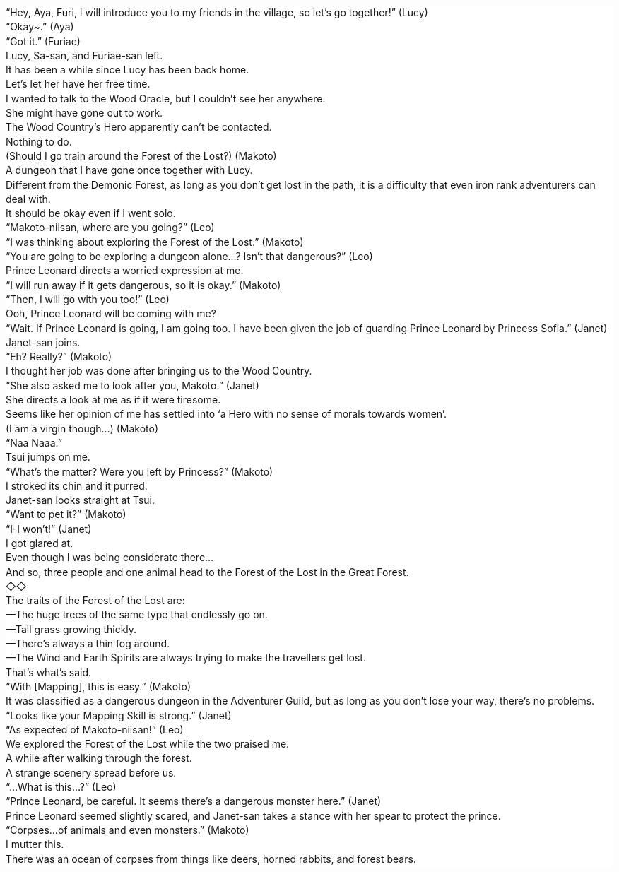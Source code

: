“Hey, Aya, Furi, I will introduce you to my friends in the village, so let’s go together!” (Lucy)<br/>
“Okay\~.” (Aya)<br/>
“Got it.” (Furiae)<br/>
Lucy, Sa-san, and Furiae-san left.<br/>
It has been a while since Lucy has been back home.<br/>
Let’s let her have her free time.<br/>
I wanted to talk to the Wood Oracle, but I couldn’t see her anywhere.<br/>
She might have gone out to work.<br/>
The Wood Country’s Hero apparently can’t be contacted.<br/>
Nothing to do.<br/>
(Should I go train around the Forest of the Lost?) (Makoto)<br/>
A dungeon that I have gone once together with Lucy.<br/>
Different from the Demonic Forest, as long as you don’t get lost in the path, it is a difficulty that even iron rank adventurers can deal with.<br/>
It should be okay even if I went solo.<br/>
“Makoto-niisan, where are you going?” (Leo)<br/>
“I was thinking about exploring the Forest of the Lost.” (Makoto)<br/>
“You are going to be exploring a dungeon alone…? Isn’t that dangerous?” (Leo)<br/>
Prince Leonard directs a worried expression at me.<br/>
“I will run away if it gets dangerous, so it is okay.” (Makoto)<br/>
“Then, I will go with you too!” (Leo)<br/>
Ooh, Prince Leonard will be coming with me?<br/>
“Wait. If Prince Leonard is going, I am going too. I have been given the job of guarding Prince Leonard by Princess Sofia.” (Janet)<br/>
Janet-san joins.<br/>
“Eh? Really?” (Makoto)<br/>
I thought her job was done after bringing us to the Wood Country.<br/>
“She also asked me to look after you, Makoto.” (Janet)<br/>
She directs a look at me as if it were tiresome.<br/>
Seems like her opinion of me has settled into ‘a Hero with no sense of morals towards women’.<br/>
(I am a virgin though…) (Makoto)<br/>
“Naa Naaa.” <br/>
Tsui jumps on me.<br/>
“What’s the matter? Were you left by Princess?” (Makoto)<br/>
I stroked its chin and it purred.<br/>
Janet-san looks straight at Tsui.<br/>
“Want to pet it?” (Makoto)<br/>
“I-I won’t!” (Janet)<br/>
I got glared at.<br/>
Even though I was being considerate there…<br/>
And so, three people and one animal head to the Forest of the Lost in the Great Forest.<br/>
◇◇<br/>
The traits of the Forest of the Lost are: <br/>
—The huge trees of the same type that endlessly go on.<br/>
—Tall grass growing thickly.<br/>
—There’s always a thin fog around.<br/>
—The Wind and Earth Spirits are always trying to make the travellers get lost.<br/>
That’s what’s said.<br/>
“With [Mapping], this is easy.” (Makoto)<br/>
It was classified as a dangerous dungeon in the Adventurer Guild, but as long as you don’t lose your way, there’s no problems.<br/>
“Looks like your Mapping Skill is strong.” (Janet)<br/>
“As expected of Makoto-niisan!” (Leo)<br/>
We explored the Forest of the Lost while the two praised me.<br/>
A while after walking through the forest.<br/>
A strange scenery spread before us.<br/>
“…What is this…?” (Leo)<br/>
“Prince Leonard, be careful. It seems there’s a dangerous monster here.” (Janet)<br/>
Prince Leonard seemed slightly scared, and Janet-san takes a stance with her spear to protect the prince.<br/>
“Corpses…of animals and even monsters.” (Makoto)<br/>
I mutter this.<br/>
There was an ocean of corpses from things like deers, horned rabbits, and forest bears.<br/>